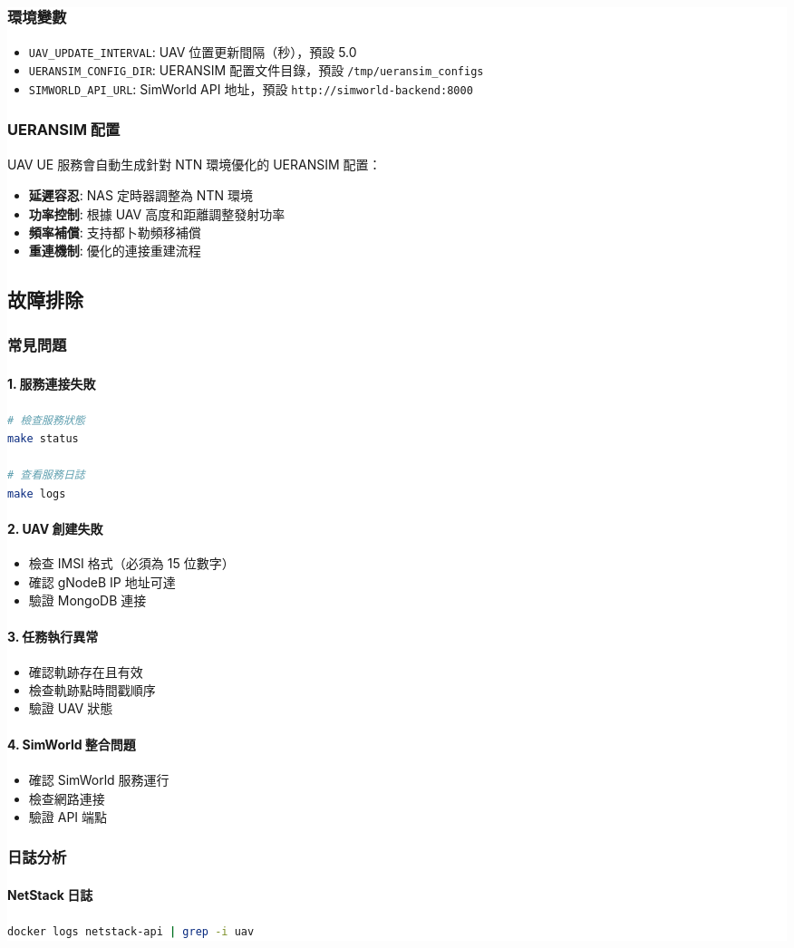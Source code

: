 ### 環境變數

-   `UAV_UPDATE_INTERVAL`: UAV 位置更新間隔（秒），預設 5.0
-   `UERANSIM_CONFIG_DIR`: UERANSIM 配置文件目錄，預設 `/tmp/ueransim_configs`
-   `SIMWORLD_API_URL`: SimWorld API 地址，預設 `http://simworld-backend:8000`

### UERANSIM 配置

UAV UE 服務會自動生成針對 NTN 環境優化的 UERANSIM 配置：

-   **延遲容忍**: NAS 定時器調整為 NTN 環境
-   **功率控制**: 根據 UAV 高度和距離調整發射功率
-   **頻率補償**: 支持都卜勒頻移補償
-   **重連機制**: 優化的連接重建流程

## 故障排除

### 常見問題

#### 1. 服務連接失敗

```bash
# 檢查服務狀態
make status

# 查看服務日誌
make logs
```

#### 2. UAV 創建失敗

-   檢查 IMSI 格式（必須為 15 位數字）
-   確認 gNodeB IP 地址可達
-   驗證 MongoDB 連接

#### 3. 任務執行異常

-   確認軌跡存在且有效
-   檢查軌跡點時間戳順序
-   驗證 UAV 狀態

#### 4. SimWorld 整合問題

-   確認 SimWorld 服務運行
-   檢查網路連接
-   驗證 API 端點

### 日誌分析

#### NetStack 日誌

```bash
docker logs netstack-api | grep -i uav
```
